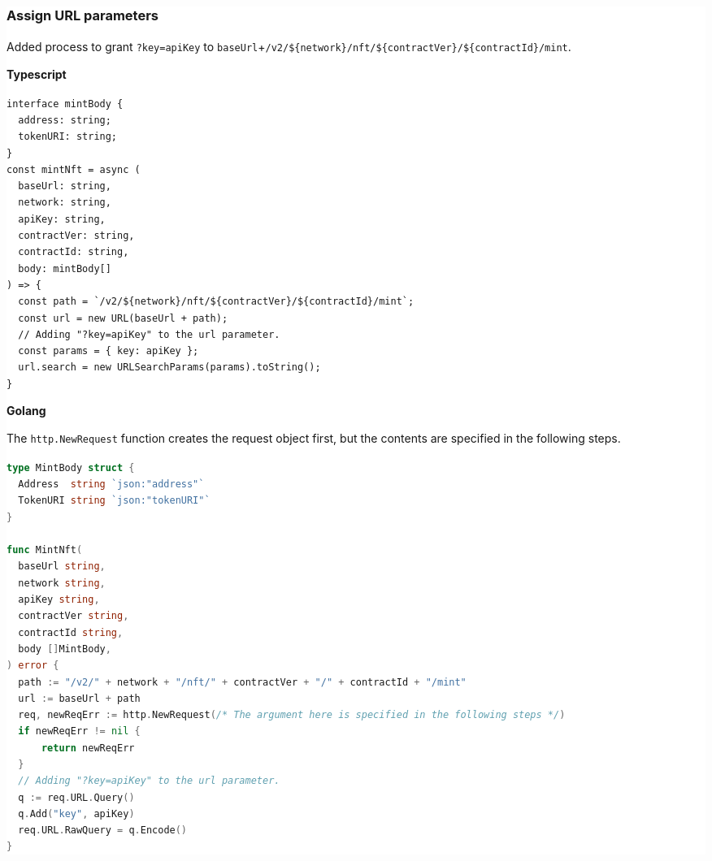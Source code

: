 ### Assign URL parameters

Added process to grant `?key=apiKey` to `baseUrl`+`/v2/${network}/nft/${contractVer}/${contractId}/mint`.

**Typescript**

```tsx
interface mintBody {
  address: string;
  tokenURI: string;
}
const mintNft = async (
  baseUrl: string,
  network: string,
  apiKey: string,
  contractVer: string,
  contractId: string,	
  body: mintBody[]
) => {
  const path = `/v2/${network}/nft/${contractVer}/${contractId}/mint`;
  const url = new URL(baseUrl + path);
  // Adding "?key=apiKey" to the url parameter.
  const params = { key: apiKey };
  url.search = new URLSearchParams(params).toString();
}
```

**Golang**

The `http.NewRequest` function creates the request object first, but the contents are specified in the following steps.

```go
type MintBody struct {
  Address  string `json:"address"`
  TokenURI string `json:"tokenURI"`
}

func MintNft(
  baseUrl string,
  network string,
  apiKey string,
  contractVer string,
  contractId string,
  body []MintBody,
) error {
  path := "/v2/" + network + "/nft/" + contractVer + "/" + contractId + "/mint"
  url := baseUrl + path
  req, newReqErr := http.NewRequest(/* The argument here is specified in the following steps */)
  if newReqErr != nil {
	  return newReqErr
  }
  // Adding "?key=apiKey" to the url parameter.
  q := req.URL.Query()
  q.Add("key", apiKey)
  req.URL.RawQuery = q.Encode()
}
```
